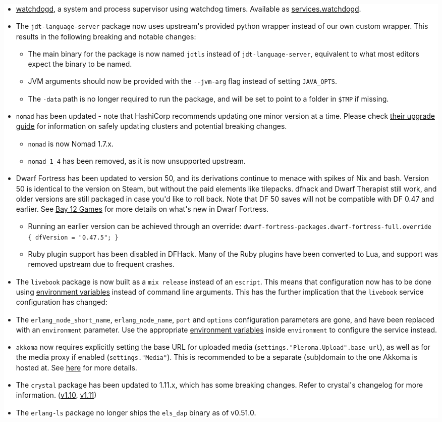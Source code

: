 - [watchdogd](https://troglobit.com/projects/watchdogd/), a system and process supervisor using watchdog timers. Available as [services.watchdogd](#opt-services.watchdogd.enable).

- The `jdt-language-server` package now uses upstream's provided python wrapper instead of our own custom wrapper. This results in the following breaking and notable changes:

  - The main binary for the package is now named `jdtls` instead of `jdt-language-server`, equivalent to what most editors expect the binary to be named.

  - JVM arguments should now be provided with the `--jvm-arg` flag instead of setting `JAVA_OPTS`.

  - The `-data` path is no longer required to run the package, and will be set to point to a folder in `$TMP` if missing.

- `nomad` has been updated - note that HashiCorp recommends updating one minor version at a time. Please check [their upgrade guide](https://developer.hashicorp.com/nomad/docs/upgrade) for information on safely updating clusters and potential breaking changes.

  - `nomad` is now Nomad 1.7.x.

  - `nomad_1_4` has been removed, as it is now unsupported upstream.

- Dwarf Fortress has been updated to version 50, and its derivations continue to menace with spikes of Nix and bash. Version 50 is identical to the version on Steam, but without the paid elements like tilepacks.
  dfhack and Dwarf Therapist still work, and older versions are still packaged in case you'd like to roll back. Note that DF 50 saves will not be compatible with DF 0.47 and earlier.
  See [Bay 12 Games](http://www.bay12games.com/dwarves/) for more details on what's new in Dwarf Fortress.

  - Running an earlier version can be achieved through an override: `dwarf-fortress-packages.dwarf-fortress-full.override { dfVersion = "0.47.5"; }`

  - Ruby plugin support has been disabled in DFHack. Many of the Ruby plugins have been converted to Lua, and support was removed upstream due to frequent crashes.

- The `livebook` package is now built as a `mix release` instead of an `escript`.
  This means that configuration now has to be done using [environment variables](https://hexdocs.pm/livebook/readme.html#environment-variables) instead of command line arguments.
  This has the further implication that the `livebook` service configuration has changed:

- The `erlang_node_short_name`, `erlang_node_name`, `port` and `options` configuration parameters are gone, and have been replaced with an `environment` parameter.
    Use the appropriate [environment variables](https://hexdocs.pm/livebook/readme.html#environment-variables) inside `environment` to configure the service instead.

- `akkoma` now requires explicitly setting the base URL for uploaded media (`settings."Pleroma.Upload".base_url`), as well as for the media proxy if enabled (`settings."Media"`).
  This is recommended to be a separate (sub)domain to the one Akkoma is hosted at.
  See [here](https://meta.akkoma.dev/t/akkoma-stable-2024-03-securer-i-barely-know-her/681#explicit-upload-and-media-proxy-domains-5) for more details.

- The `crystal` package has been updated to 1.11.x, which has some breaking changes.
  Refer to crystal's changelog for more information. ([v1.10](https://github.com/crystal-lang/crystal/blob/master/CHANGELOG.md#1100-2023-10-09), [v1.11](https://github.com/crystal-lang/crystal/blob/master/CHANGELOG.md#1110-2024-01-08))

- The `erlang-ls` package no longer ships the `els_dap` binary as of v0.51.0.
